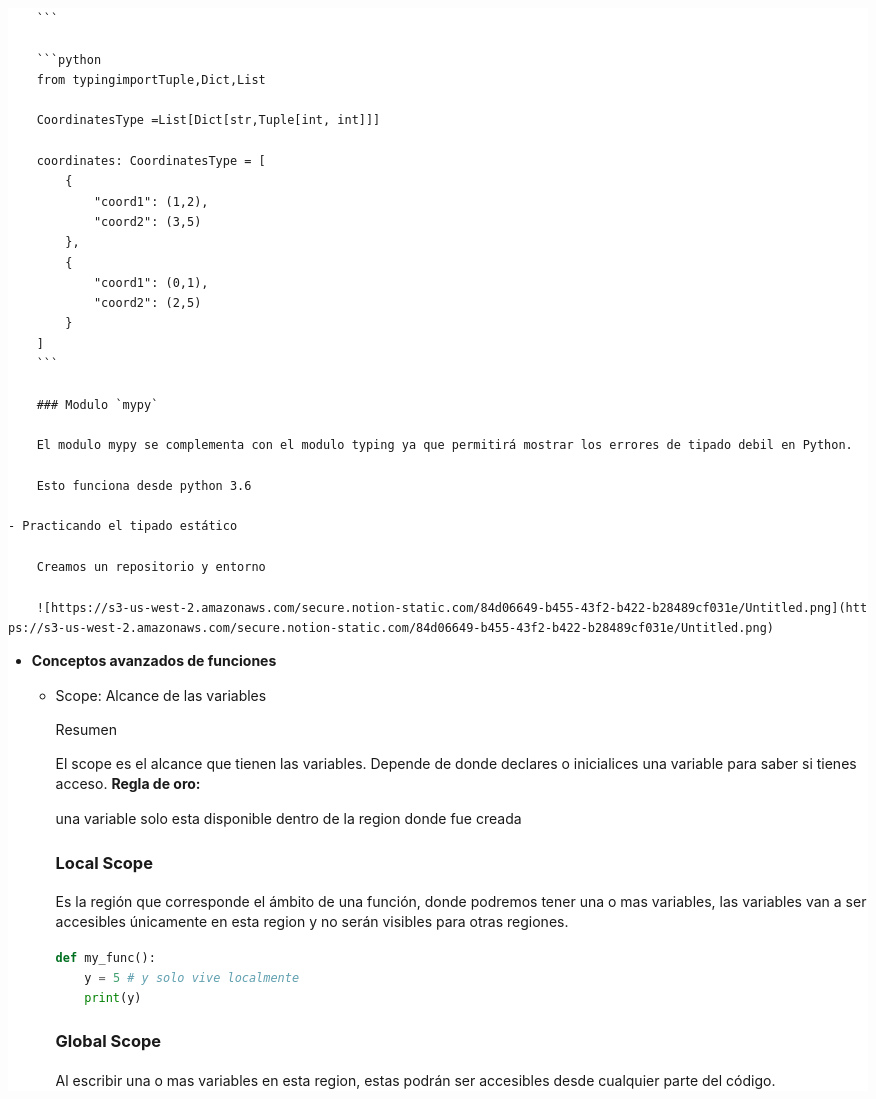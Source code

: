         ```

        ```python
        from typingimportTuple,Dict,List

        CoordinatesType =List[Dict[str,Tuple[int, int]]]

        coordinates: CoordinatesType = [
        	{
        		"coord1": (1,2),
        		"coord2": (3,5)
        	},
        	{
        		"coord1": (0,1),
        		"coord2": (2,5)
        	}
        ]
        ```

        ### Modulo `mypy`

        El modulo mypy se complementa con el modulo typing ya que permitirá mostrar los errores de tipado debil en Python.

        Esto funciona desde python 3.6

    - Practicando el tipado estático

        Creamos un repositorio y entorno

        ![https://s3-us-west-2.amazonaws.com/secure.notion-static.com/84d06649-b455-43f2-b422-b28489cf031e/Untitled.png](https://s3-us-west-2.amazonaws.com/secure.notion-static.com/84d06649-b455-43f2-b422-b28489cf031e/Untitled.png)

- **Conceptos avanzados de funciones**
    - Scope: Alcance de las variables

        Resumen

        El scope es el alcance que tienen las variables. Depende de donde declares o inicialices una variable para saber si tienes acceso. **Regla de oro:**

        una variable solo esta disponible dentro de la region donde fue creada

        ### Local Scope

        Es la región que corresponde el ámbito de una función, donde podremos tener una o mas variables, las variables van a ser accesibles únicamente en esta region y no serán visibles para otras regiones.

        ```python
        def my_func():
        	y = 5 # y solo vive localmente
        	print(y)
        ```

        ### Global Scope

        Al escribir una o mas variables en esta region, estas podrán ser accesibles desde cualquier parte del código.
